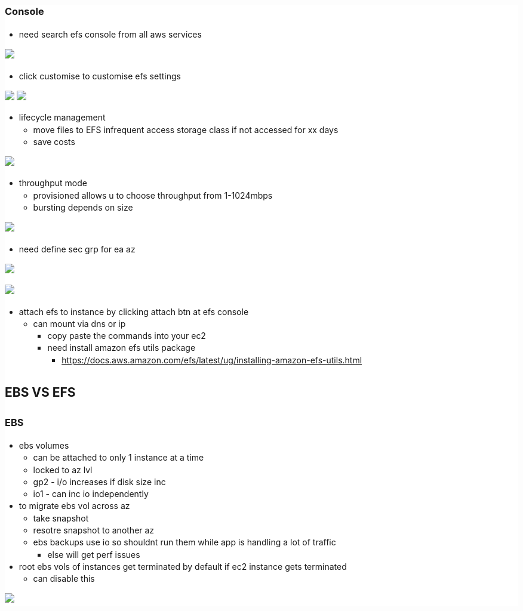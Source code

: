 
### Console
- need search efs console from all aws services

![](https://i.imgur.com/0N3LXZ7.png)
- click customise to customise efs settings 


![](https://i.imgur.com/3IrLUU6.png)
![](https://i.imgur.com/2WYil9H.png)
- lifecycle management
    - move files to EFS infrequent access storage class if not accessed for xx days
    - save costs

![](https://i.imgur.com/zp8OlEl.png)
- throughput mode
    - provisioned allows u to choose throughput from 1-1024mbps
    - bursting depends on size

![](https://i.imgur.com/vvcaezd.png)
- need define sec grp for ea az

![](https://i.imgur.com/8eesZRj.png)

![](https://i.imgur.com/KzyetIB.png)
- attach efs to instance by clicking attach btn at efs console
    - can mount via dns or ip
        - copy paste the commands into your ec2
        - need install amazon efs utils package
            - https://docs.aws.amazon.com/efs/latest/ug/installing-amazon-efs-utils.html


EBS VS EFS
---
### EBS
- ebs volumes
    - can be attached to only 1 instance at a time
    - locked to az lvl
    - gp2 - i/o increases if disk size inc
    - io1 - can inc io independently
- to migrate ebs vol across az
    - take snapshot
    - resotre snapshot to another az
    - ebs backups use io so shouldnt run them while app is handling a lot of traffic
        - else will get perf issues
- root ebs vols of instances get terminated by default if ec2 instance gets terminated
    - can disable this

![](https://i.imgur.com/K2p1dXT.png)
